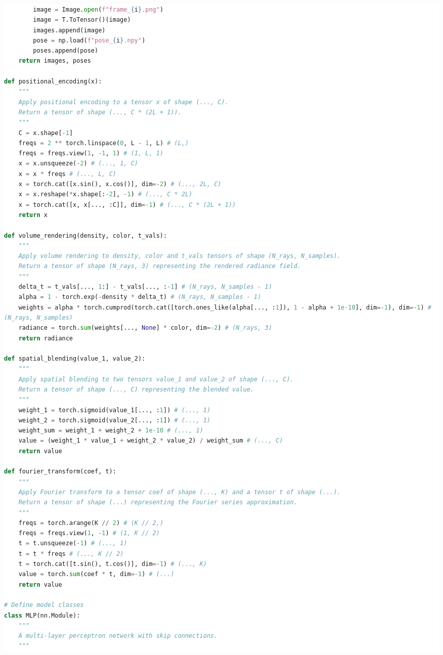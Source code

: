 ```python
        image = Image.open(f"frame_{i}.png")
        image = T.ToTensor()(image)
        images.append(image)
        pose = np.load(f"pose_{i}.npy")
        poses.append(pose)
    return images, poses

def positional_encoding(x):
    """
    Apply positional encoding to a tensor x of shape (..., C).
    Return a tensor of shape (..., C * (2L + 1)).
    """
    C = x.shape[-1]
    freqs = 2 ** torch.linspace(0, L - 1, L) # (L,)
    freqs = freqs.view(1, -1, 1) # (1, L, 1)
    x = x.unsqueeze(-2) # (..., 1, C)
    x = x * freqs # (..., L, C)
    x = torch.cat([x.sin(), x.cos()], dim=-2) # (..., 2L, C)
    x = x.reshape(*x.shape[:-2], -1) # (..., C * 2L)
    x = torch.cat([x, x[..., :C]], dim=-1) # (..., C * (2L + 1))
    return x

def volume_rendering(density, color, t_vals):
    """
    Apply volume rendering to density, color and t_vals tensors of shape (N_rays, N_samples).
    Return a tensor of shape (N_rays, 3) representing the rendered radiance field.
    """
    delta_t = t_vals[..., 1:] - t_vals[..., :-1] # (N_rays, N_samples - 1)
    alpha = 1 - torch.exp(-density * delta_t) # (N_rays, N_samples - 1)
    weights = alpha * torch.cumprod(torch.cat([torch.ones_like(alpha[..., :1]), 1 - alpha + 1e-10], dim=-1), dim=-1) # (N_rays, N_samples)
    radiance = torch.sum(weights[..., None] * color, dim=-2) # (N_rays, 3)
    return radiance

def spatial_blending(value_1, value_2):
    """
    Apply spatial blending to two tensors value_1 and value_2 of shape (..., C).
    Return a tensor of shape (..., C) representing the blended value.
    """
    weight_1 = torch.sigmoid(value_1[..., :1]) # (..., 1)
    weight_2 = torch.sigmoid(value_2[..., :1]) # (..., 1)
    weight_sum = weight_1 + weight_2 + 1e-10 # (..., 1)
    value = (weight_1 * value_1 + weight_2 * value_2) / weight_sum # (..., C)
    return value

def fourier_transform(coef, t):
    """
    Apply Fourier transform to a tensor coef of shape (..., K) and a tensor t of shape (...).
    Return a tensor of shape (...) representing the Fourier series approximation.
    """
    freqs = torch.arange(K // 2) # (K // 2,)
    freqs = freqs.view(1, -1) # (1, K // 2)
    t = t.unsqueeze(-1) # (..., 1)
    t = t * freqs # (..., K // 2)
    t = torch.cat([t.sin(), t.cos()], dim=-1) # (..., K)
    value = torch.sum(coef * t, dim=-1) # (...)
    return value

# Define model classes
class MLP(nn.Module):
    """
    A multi-layer perceptron network with skip connections.
    """
```

[1]: https://arxiv.org/abs/2202.08614 "[2202.08614] Fourier PlenOctrees for Dynamic Radiance Field Rendering ..."
[2]: https://arxiv.org/pdf/2207.08614v2.pdf "αi αn q αn β < θn 1 k d arXiv:2207.08614v2 [math.NT] 30 Jul 2022"
[3]: http://export.arxiv.org/abs/2106.08614v2 "[2106.08614v2] Electric-dual BPS Vortices in The Generalized Self-dual ..."
[1]: https://arxiv.org/abs/2202.08614 "[2202.08614] Fourier PlenOctrees for Dynamic Radiance Field Rendering ..."
[2]: https://arxiv.org/pdf/2112.08614v2.pdf "arXiv:2112.08614v2 [cs.CL] 5 May 2022"
[3]: http://export.arxiv.org/abs/2108.08614v2 "[2108.08614v2] UNIQORN: Unified Question Answering over RDF Knowledge ..."
